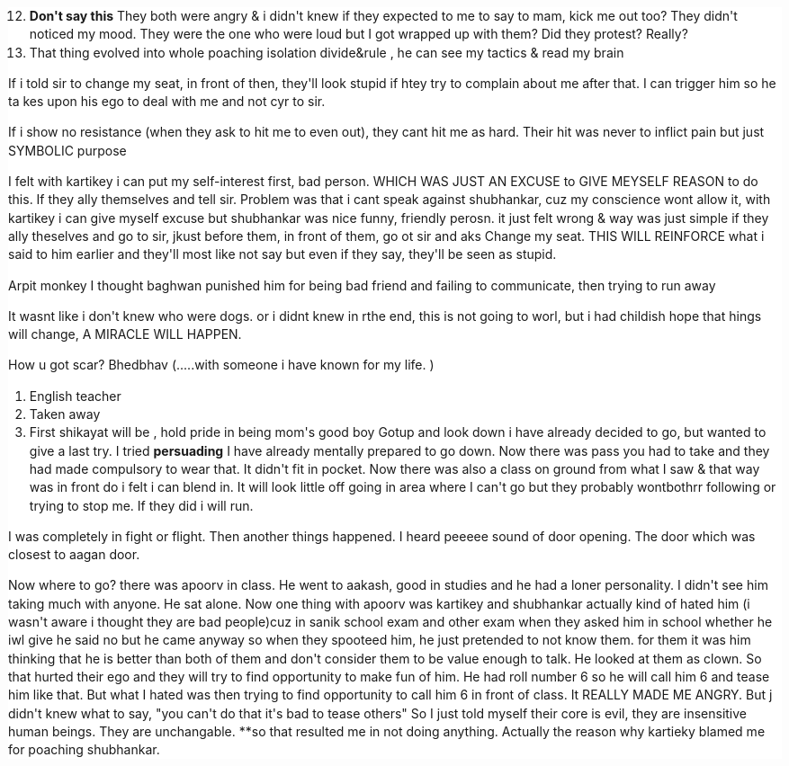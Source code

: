 12.  **Don't say this** They both were angry & i didn't knew if they expected to me to say to mam, kick me out too? They didn't noticed my mood. They were the one who were loud but I got wrapped up with them? Did they protest? Really?
13. That thing evolved into whole poaching isolation divide&rule , he can see my tactics & read my brain



If i told sir to change my seat, in front of then, they'll look stupid if htey try to complain about me after that.
I can trigger him so he ta kes upon his ego to deal with me and not cyr to sir.

If i show no resistance (when they ask to hit me to even out), they cant hit me as hard. Their hit was never to inflict pain but just SYMBOLIC purpose


I felt with kartikey i can put my self-interest first, bad person. WHICH WAS JUST AN EXCUSE to GIVE MEYSELF REASON to do this.
If they ally themselves and tell sir. Problem was that i cant speak against shubhankar, cuz my conscience wont allow it, with kartikey i can give myself excuse but shubhankar was nice funny, friendly perosn. 
it just felt wrong & way was just simple if they ally theselves and go to sir, jkust before them, in front of them, go ot sir and aks Change my seat. THIS WILL REINFORCE what i said to him earlier and they'll most like not say but even if they say, they'll be seen as stupid.

Arpit monkey I thought baghwan punished him for being bad friend and failing to communicate, then trying to run away

It wasnt like i don't knew  who were dogs. or i  didnt knew in rthe end, this is not going to worl, but i had childish hope that hings will change, A MIRACLE WILL HAPPEN.


How u got scar?
Bhedbhav 
(.....with someone i have known for my life.  )

1. English teacher 
2. Taken away
3. First shikayat will be , hold pride in being mom's good boy
Gotup and look down i have already decided to go, but wanted to give a last try. I tried **persuading**
I have already mentally prepared to go down.
Now there was pass you had to take and they had made compulsory to wear that. 
It didn't fit in pocket.
Now there was also a class on ground from what I saw & that way was in front do i felt i can blend in. It will look little off going in area where I can't go but they probably wontbothrr following or trying to stop me. If they did i will run.

I was completely in fight or flight.
Then another things happened.
I heard peeeee sound of door opening. The door which was closest to aagan door.



Now where to go? there was apoorv in class. He went to aakash, good in studies and he had a loner personality. I didn't see him taking much with anyone. 
He sat alone. 
Now one thing with apoorv was kartikey and shubhankar actually kind of hated him (i wasn't aware i thought they are bad people)cuz in sanik school exam and other exam when they asked him in school whether he iwl give he said no but he came anyway so when they spooteed him, he just pretended to not know them. for them it was him thinking that he is better than both of them and don't consider them to be value enough to talk. He looked at them as clown.
So that hurted their ego and they will try to find opportunity to make fun of him. He had roll number 6 so he will call him 6 and tease him like that. 
But what I hated was then trying to find opportunity to call him 6 in front of class. It REALLY MADE ME ANGRY. But j didn't knew what to say, "you can't do that it's bad to tease others"
So I just told myself  their core is evil, they are insensitive human beings. They are unchangable. 
**so that resulted me in not doing anything. Actually the reason why kartieky blamed me for poaching shubhankar. 